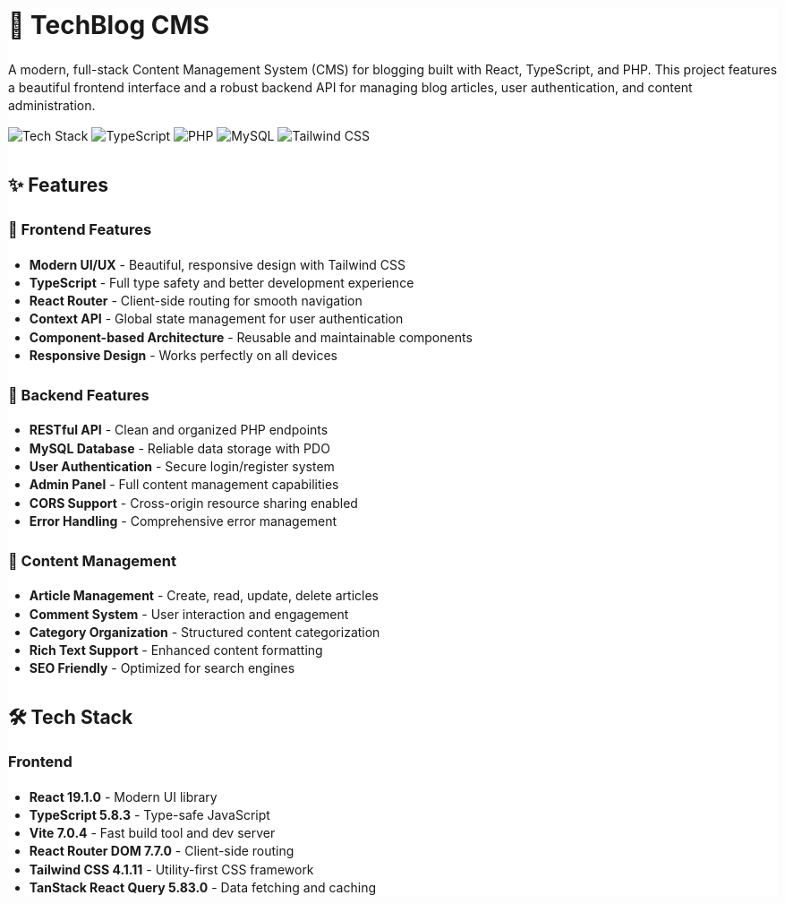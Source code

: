 # 🚀 TechBlog CMS

A modern, full-stack Content Management System (CMS) for blogging built with React, TypeScript, and PHP. This project features a beautiful frontend interface and a robust backend API for managing blog articles, user authentication, and content administration.

![Tech Stack](https://img.shields.io/badge/React-19.1.0-blue?style=for-the-badge&logo=react)
![TypeScript](https://img.shields.io/badge/TypeScript-5.8.3-blue?style=for-the-badge&logo=typescript)
![PHP](https://img.shields.io/badge/PHP-8.0+-purple?style=for-the-badge&logo=php)
![MySQL](https://img.shields.io/badge/MySQL-8.0+-orange?style=for-the-badge&logo=mysql)
![Tailwind CSS](https://img.shields.io/badge/Tailwind_CSS-4.1.11-38B2AC?style=for-the-badge&logo=tailwind-css)

## ✨ Features

### 🎨 Frontend Features

- **Modern UI/UX** - Beautiful, responsive design with Tailwind CSS
- **TypeScript** - Full type safety and better development experience
- **React Router** - Client-side routing for smooth navigation
- **Context API** - Global state management for user authentication
- **Component-based Architecture** - Reusable and maintainable components
- **Responsive Design** - Works perfectly on all devices

### 🔧 Backend Features

- **RESTful API** - Clean and organized PHP endpoints
- **MySQL Database** - Reliable data storage with PDO
- **User Authentication** - Secure login/register system
- **Admin Panel** - Full content management capabilities
- **CORS Support** - Cross-origin resource sharing enabled
- **Error Handling** - Comprehensive error management

### 📝 Content Management

- **Article Management** - Create, read, update, delete articles
- **Comment System** - User interaction and engagement
- **Category Organization** - Structured content categorization
- **Rich Text Support** - Enhanced content formatting
- **SEO Friendly** - Optimized for search engines

## 🛠️ Tech Stack

### Frontend

- **React 19.1.0** - Modern UI library
- **TypeScript 5.8.3** - Type-safe JavaScript
- **Vite 7.0.4** - Fast build tool and dev server
- **React Router DOM 7.7.0** - Client-side routing
- **Tailwind CSS 4.1.11** - Utility-first CSS framework
- **TanStack React Query 5.83.0** - Data fetching and caching
